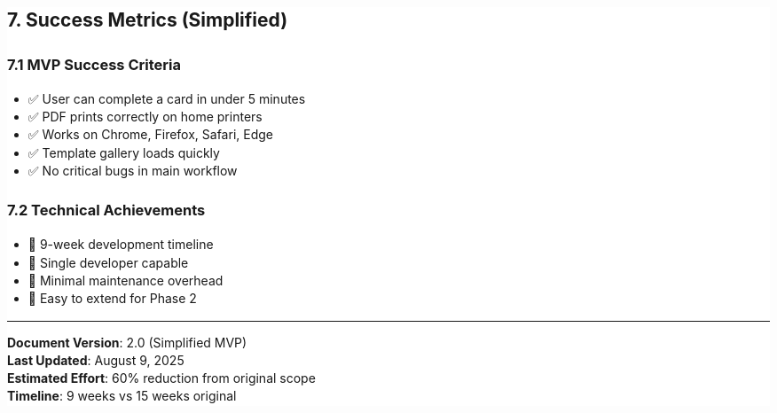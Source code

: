 ## 7. Success Metrics (Simplified)

### 7.1 MVP Success Criteria
- ✅ User can complete a card in under 5 minutes
- ✅ PDF prints correctly on home printers
- ✅ Works on Chrome, Firefox, Safari, Edge
- ✅ Template gallery loads quickly
- ✅ No critical bugs in main workflow

### 7.2 Technical Achievements
- 🎯 9-week development timeline
- 🎯 Single developer capable
- 🎯 Minimal maintenance overhead
- 🎯 Easy to extend for Phase 2

---

**Document Version**: 2.0 (Simplified MVP)  
**Last Updated**: August 9, 2025  
**Estimated Effort**: 60% reduction from original scope  
**Timeline**: 9 weeks vs 15 weeks original
